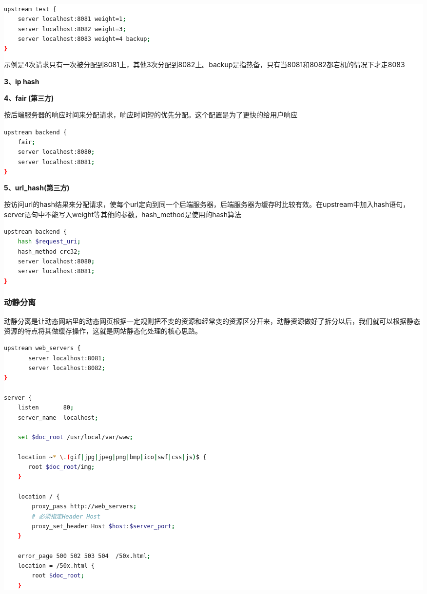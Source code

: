 ```sh
upstream test {
    server localhost:8081 weight=1;
    server localhost:8082 weight=3;
    server localhost:8083 weight=4 backup;
}
```

示例是4次请求只有一次被分配到8081上，其他3次分配到8082上。backup是指热备，只有当8081和8082都宕机的情况下才走8083

**3、ip hash**

**4、fair (第三方)**

按后端服务器的响应时间来分配请求，响应时间短的优先分配。这个配置是为了更快的给用户响应

```sh
upstream backend {
    fair;
    server localhost:8080;
    server localhost:8081;
}
```

**5、url_hash(第三方)**

按访问url的hash结果来分配请求，使每个url定向到同一个后端服务器，后端服务器为缓存时比较有效。在upstream中加入hash语句，server语句中不能写入weight等其他的参数，hash_method是使用的hash算法

```sh
upstream backend {
    hash $request_uri;
    hash_method crc32;
    server localhost:8080;
    server localhost:8081;
}
```

### 动静分离

动静分离是让动态网站里的动态网页根据一定规则把不变的资源和经常变的资源区分开来，动静资源做好了拆分以后，我们就可以根据静态资源的特点将其做缓存操作，这就是网站静态化处理的核心思路。

```sh
upstream web_servers {  
       server localhost:8081;  
       server localhost:8082;  
}

server {
    listen       80;
    server_name  localhost;

    set $doc_root /usr/local/var/www;

    location ~* \.(gif|jpg|jpeg|png|bmp|ico|swf|css|js)$ {
       root $doc_root/img;
    }

    location / {
        proxy_pass http://web_servers;
        # 必须指定Header Host
        proxy_set_header Host $host:$server_port;
    }

    error_page 500 502 503 504  /50x.html;  
    location = /50x.html {  
        root $doc_root;
    }

```